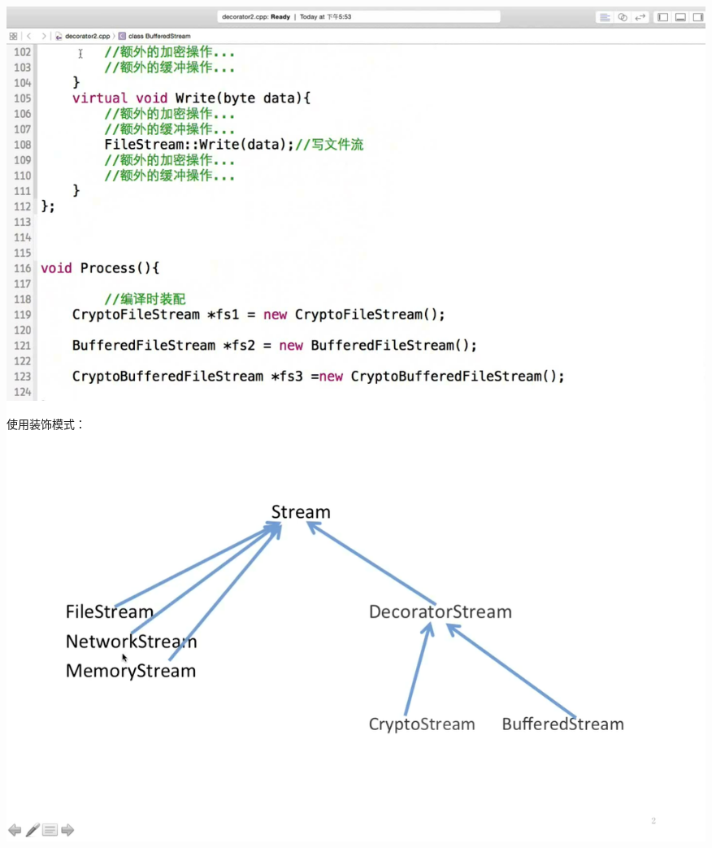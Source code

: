 ![image-20231025195812199](c++设计模式/image-20231025195812199.png)

使用装饰模式：

![image-20231025195322072](c++设计模式/image-20231025195322072.png)
